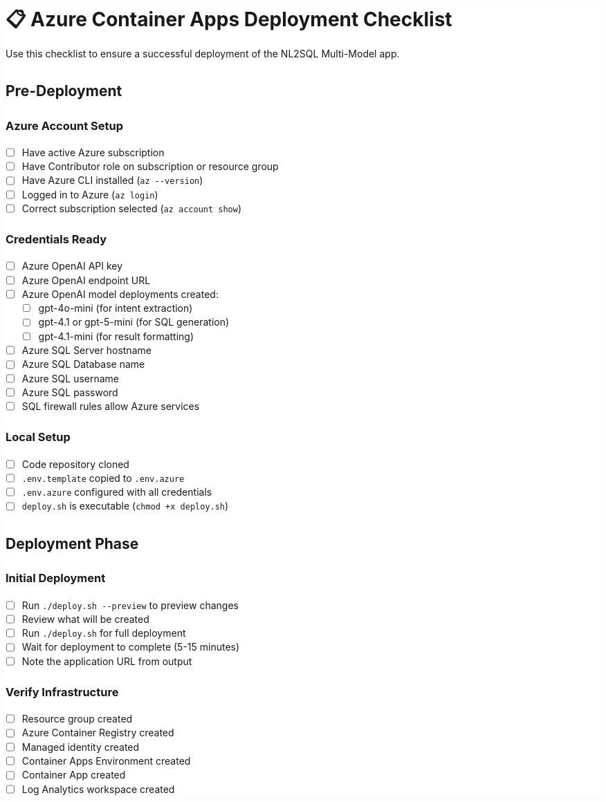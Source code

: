 # 📋 Azure Container Apps Deployment Checklist

Use this checklist to ensure a successful deployment of the NL2SQL Multi-Model app.

## Pre-Deployment

### Azure Account Setup
- [ ] Have active Azure subscription
- [ ] Have Contributor role on subscription or resource group
- [ ] Have Azure CLI installed (`az --version`)
- [ ] Logged in to Azure (`az login`)
- [ ] Correct subscription selected (`az account show`)

### Credentials Ready
- [ ] Azure OpenAI API key
- [ ] Azure OpenAI endpoint URL
- [ ] Azure OpenAI model deployments created:
  - [ ] gpt-4o-mini (for intent extraction)
  - [ ] gpt-4.1 or gpt-5-mini (for SQL generation)
  - [ ] gpt-4.1-mini (for result formatting)
- [ ] Azure SQL Server hostname
- [ ] Azure SQL Database name
- [ ] Azure SQL username
- [ ] Azure SQL password
- [ ] SQL firewall rules allow Azure services

### Local Setup
- [ ] Code repository cloned
- [ ] `.env.template` copied to `.env.azure`
- [ ] `.env.azure` configured with all credentials
- [ ] `deploy.sh` is executable (`chmod +x deploy.sh`)

## Deployment Phase

### Initial Deployment
- [ ] Run `./deploy.sh --preview` to preview changes
- [ ] Review what will be created
- [ ] Run `./deploy.sh` for full deployment
- [ ] Wait for deployment to complete (5-15 minutes)
- [ ] Note the application URL from output

### Verify Infrastructure
- [ ] Resource group created
- [ ] Azure Container Registry created
- [ ] Managed identity created
- [ ] Container Apps Environment created
- [ ] Container App created
- [ ] Log Analytics workspace created
